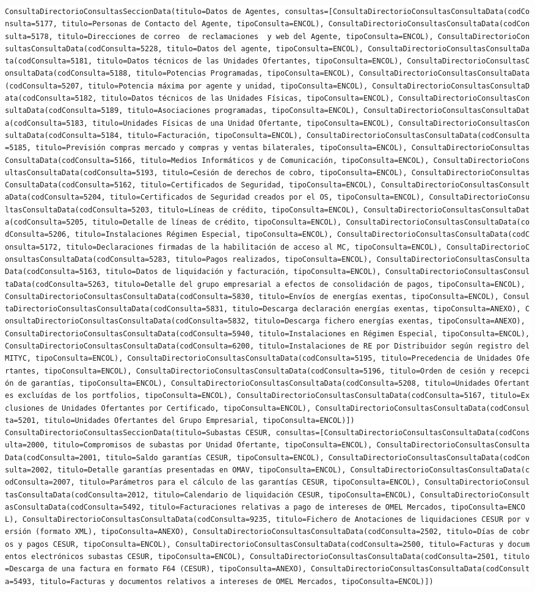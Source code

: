     ConsultaDirectorioConsultasSeccionData(titulo=Datos de Agentes, consultas=[ConsultaDirectorioConsultasConsultaData(codConsulta=5177, titulo=Personas de Contacto del Agente, tipoConsulta=ENCOL), ConsultaDirectorioConsultasConsultaData(codConsulta=5178, titulo=Direcciones de correo  de reclamaciones  y web del Agente, tipoConsulta=ENCOL), ConsultaDirectorioConsultasConsultaData(codConsulta=5228, titulo=Datos del agente, tipoConsulta=ENCOL), ConsultaDirectorioConsultasConsultaData(codConsulta=5181, titulo=Datos técnicos de las Unidades Ofertantes, tipoConsulta=ENCOL), ConsultaDirectorioConsultasConsultaData(codConsulta=5188, titulo=Potencias Programadas, tipoConsulta=ENCOL), ConsultaDirectorioConsultasConsultaData(codConsulta=5207, titulo=Potencia máxima por agente y unidad, tipoConsulta=ENCOL), ConsultaDirectorioConsultasConsultaData(codConsulta=5182, titulo=Datos técnicos de las Unidades Físicas, tipoConsulta=ENCOL), ConsultaDirectorioConsultasConsultaData(codConsulta=5189, titulo=Asociaciones programadas, tipoConsulta=ENCOL), ConsultaDirectorioConsultasConsultaData(codConsulta=5183, titulo=Unidades Físicas de una Unidad Ofertante, tipoConsulta=ENCOL), ConsultaDirectorioConsultasConsultaData(codConsulta=5184, titulo=Facturación, tipoConsulta=ENCOL), ConsultaDirectorioConsultasConsultaData(codConsulta=5185, titulo=Previsión compras mercado y compras y ventas bilaterales, tipoConsulta=ENCOL), ConsultaDirectorioConsultasConsultaData(codConsulta=5166, titulo=Medios Informáticos y de Comunicación, tipoConsulta=ENCOL), ConsultaDirectorioConsultasConsultaData(codConsulta=5193, titulo=Cesión de derechos de cobro, tipoConsulta=ENCOL), ConsultaDirectorioConsultasConsultaData(codConsulta=5162, titulo=Certificados de Seguridad, tipoConsulta=ENCOL), ConsultaDirectorioConsultasConsultaData(codConsulta=5204, titulo=Certificados de Seguridad creados por el OS, tipoConsulta=ENCOL), ConsultaDirectorioConsultasConsultaData(codConsulta=5203, titulo=Líneas de crédito, tipoConsulta=ENCOL), ConsultaDirectorioConsultasConsultaData(codConsulta=5205, titulo=Detalle de líneas de crédito, tipoConsulta=ENCOL), ConsultaDirectorioConsultasConsultaData(codConsulta=5206, titulo=Instalaciones Régimen Especial, tipoConsulta=ENCOL), ConsultaDirectorioConsultasConsultaData(codConsulta=5172, titulo=Declaraciones firmadas de la habilitación de acceso al MC, tipoConsulta=ENCOL), ConsultaDirectorioConsultasConsultaData(codConsulta=5283, titulo=Pagos realizados, tipoConsulta=ENCOL), ConsultaDirectorioConsultasConsultaData(codConsulta=5163, titulo=Datos de liquidación y facturación, tipoConsulta=ENCOL), ConsultaDirectorioConsultasConsultaData(codConsulta=5263, titulo=Detalle del grupo empresarial a efectos de consolidación de pagos, tipoConsulta=ENCOL), ConsultaDirectorioConsultasConsultaData(codConsulta=5830, titulo=Envíos de energías exentas, tipoConsulta=ENCOL), ConsultaDirectorioConsultasConsultaData(codConsulta=5831, titulo=Descarga declaración energías exentas, tipoConsulta=ANEXO), ConsultaDirectorioConsultasConsultaData(codConsulta=5832, titulo=Descarga fichero energías exentas, tipoConsulta=ANEXO), ConsultaDirectorioConsultasConsultaData(codConsulta=5940, titulo=Instalaciones en Régimen Especial, tipoConsulta=ENCOL), ConsultaDirectorioConsultasConsultaData(codConsulta=6200, titulo=Instalaciones de RE por Distribuidor según registro del MITYC, tipoConsulta=ENCOL), ConsultaDirectorioConsultasConsultaData(codConsulta=5195, titulo=Precedencia de Unidades Ofertantes, tipoConsulta=ENCOL), ConsultaDirectorioConsultasConsultaData(codConsulta=5196, titulo=Orden de cesión y recepción de garantías, tipoConsulta=ENCOL), ConsultaDirectorioConsultasConsultaData(codConsulta=5208, titulo=Unidades Ofertantes excluídas de los portfolios, tipoConsulta=ENCOL), ConsultaDirectorioConsultasConsultaData(codConsulta=5167, titulo=Exclusiones de Unidades Ofertantes por Certificado, tipoConsulta=ENCOL), ConsultaDirectorioConsultasConsultaData(codConsulta=5201, titulo=Unidades Ofertantes del Grupo Empresarial, tipoConsulta=ENCOL)])
    ConsultaDirectorioConsultasSeccionData(titulo=Subastas CESUR, consultas=[ConsultaDirectorioConsultasConsultaData(codConsulta=2000, titulo=Compromisos de subastas por Unidad Ofertante, tipoConsulta=ENCOL), ConsultaDirectorioConsultasConsultaData(codConsulta=2001, titulo=Saldo garantías CESUR, tipoConsulta=ENCOL), ConsultaDirectorioConsultasConsultaData(codConsulta=2002, titulo=Detalle garantías presentadas en OMAV, tipoConsulta=ENCOL), ConsultaDirectorioConsultasConsultaData(codConsulta=2007, titulo=Parámetros para el cálculo de las garantías CESUR, tipoConsulta=ENCOL), ConsultaDirectorioConsultasConsultaData(codConsulta=2012, titulo=Calendario de liquidación CESUR, tipoConsulta=ENCOL), ConsultaDirectorioConsultasConsultaData(codConsulta=5492, titulo=Facturaciones relativas a pago de intereses de OMEL Mercados, tipoConsulta=ENCOL), ConsultaDirectorioConsultasConsultaData(codConsulta=9235, titulo=Fichero de Anotaciones de liquidaciones CESUR por versión (formato XML), tipoConsulta=ANEXO), ConsultaDirectorioConsultasConsultaData(codConsulta=2502, titulo=Días de cobros y pagos CESUR, tipoConsulta=ENCOL), ConsultaDirectorioConsultasConsultaData(codConsulta=2500, titulo=Facturas y documentos electrónicos subastas CESUR, tipoConsulta=ENCOL), ConsultaDirectorioConsultasConsultaData(codConsulta=2501, titulo=Descarga de una factura en formato F64 (CESUR), tipoConsulta=ANEXO), ConsultaDirectorioConsultasConsultaData(codConsulta=5493, titulo=Facturas y documentos relativos a intereses de OMEL Mercados, tipoConsulta=ENCOL)])